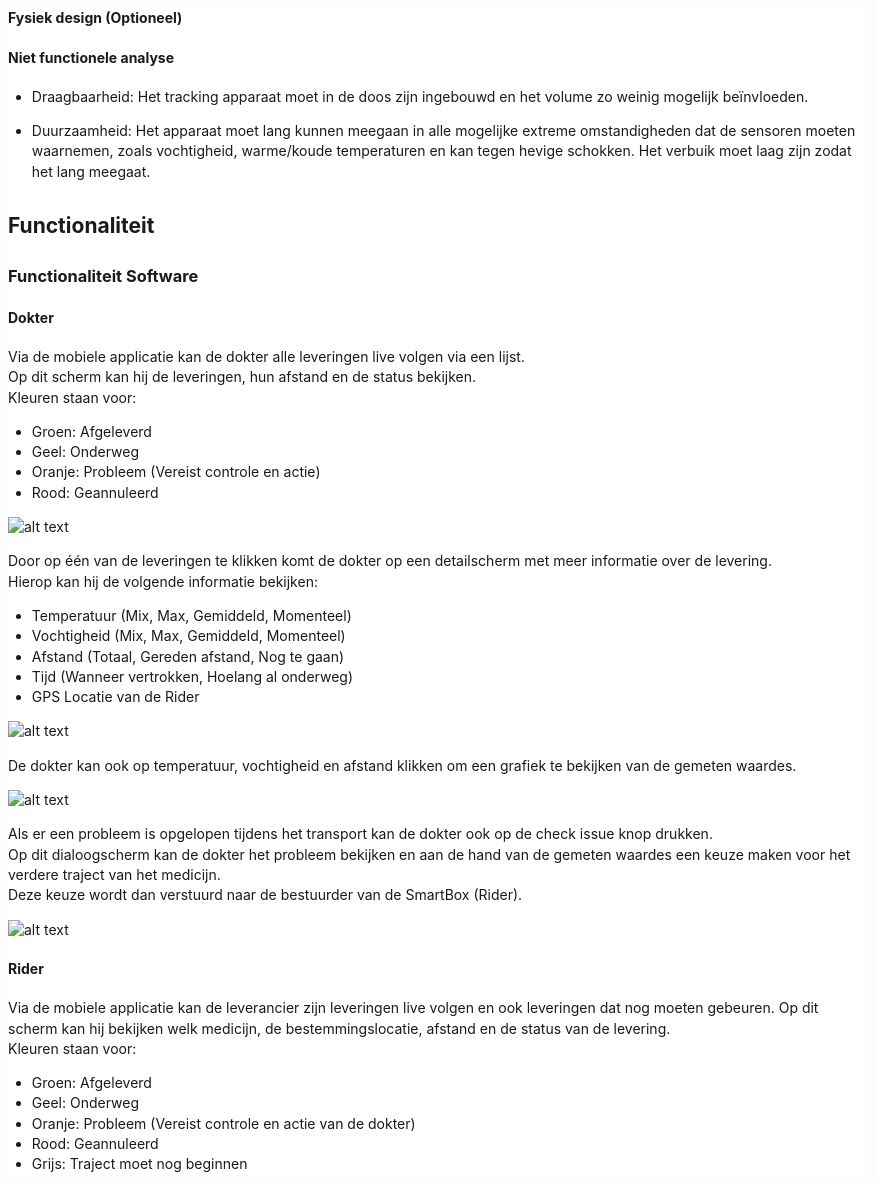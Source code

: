 #### Fysiek design (Optioneel)

#### Niet functionele analyse 

* Draagbaarheid: Het tracking apparaat moet in de doos zijn ingebouwd en het volume zo weinig mogelijk beïnvloeden. 

* Duurzaamheid: Het apparaat moet lang kunnen meegaan in alle mogelijke extreme omstandigheden dat de sensoren moeten waarnemen, zoals vochtigheid, warme/koude temperaturen en kan tegen hevige schokken.
Het verbuik moet laag zijn zodat het lang meegaat.

## Functionaliteit
### Functionaliteit Software
#### Dokter
Via de mobiele applicatie kan de dokter alle leveringen live volgen via een lijst.  
Op dit scherm kan hij de leveringen, hun afstand en de status bekijken.  
Kleuren staan voor:  
* Groen: Afgeleverd
* Geel: Onderweg
* Oranje: Probleem (Vereist controle en actie)
* Rood: Geannuleerd  

![alt text](https://github.com/AP-Elektronica-ICT/iot19-md1/blob/master/doc/img/Mockups/Doctor_Action_Screen.png "Doctor Action Screen") 

Door op één van de leveringen te klikken komt de dokter op een detailscherm met meer informatie over de levering.  
Hierop kan hij de volgende informatie bekijken:
* Temperatuur (Mix, Max, Gemiddeld, Momenteel)
* Vochtigheid (Mix, Max, Gemiddeld, Momenteel)
* Afstand (Totaal, Gereden afstand, Nog te gaan)
* Tijd (Wanneer vertrokken, Hoelang al onderweg)
* GPS Locatie van de Rider  

![alt text](https://github.com/AP-Elektronica-ICT/iot19-md1/blob/master/doc/img/Mockups/Doctor_Detail_Screen.png "Doctor Detail Screen") 

De dokter kan ook op temperatuur, vochtigheid en afstand klikken om een grafiek te bekijken van de gemeten waardes.  

![alt text](https://github.com/AP-Elektronica-ICT/iot19-md1/blob/master/doc/img/Mockups/Doctor_Graph_Screen.png  "Doctor Graph Screen")  

Als er een probleem is opgelopen tijdens het transport kan de dokter ook op de check issue knop drukken.  
Op dit dialoogscherm kan de dokter het probleem bekijken en aan de hand van de gemeten waardes een keuze maken voor het verdere traject van het medicijn.  
Deze keuze wordt dan verstuurd naar de bestuurder van de SmartBox (Rider).  

![alt text](https://github.com/AP-Elektronica-ICT/iot19-md1/blob/master/doc/img/Mockups/Doctor_Action_Screen.png  "Doctor Action Screen")
  
#### Rider
Via de mobiele applicatie kan de leverancier zijn leveringen live volgen en ook leveringen dat nog moeten gebeuren.
Op dit scherm kan hij bekijken welk medicijn, de bestemmingslocatie, afstand en de status van de levering.  
Kleuren staan voor:  
* Groen: Afgeleverd
* Geel: Onderweg
* Oranje: Probleem (Vereist controle en actie van de dokter)
* Rood: Geannuleerd
* Grijs: Traject moet nog beginnen
